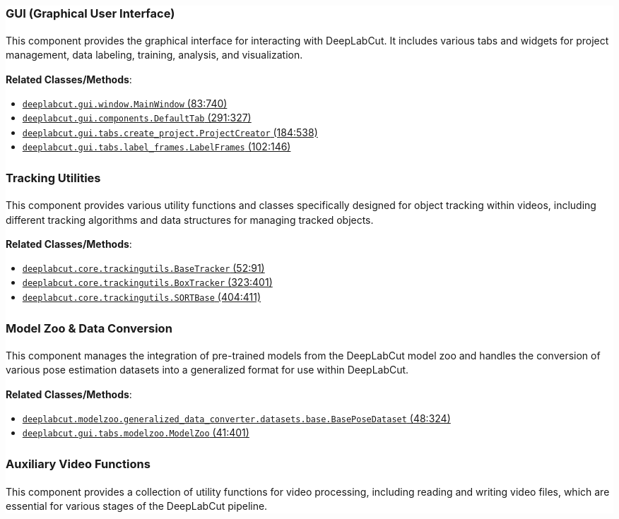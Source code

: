 
### GUI (Graphical User Interface)
This component provides the graphical interface for interacting with DeepLabCut. It includes various tabs and widgets for project management, data labeling, training, analysis, and visualization.


**Related Classes/Methods**:

- <a href="https://github.com/DeepLabCut/DeepLabCut/deeplabcut/gui/window.py#L83-L740" target="_blank" rel="noopener noreferrer">`deeplabcut.gui.window.MainWindow` (83:740)</a>
- <a href="https://github.com/DeepLabCut/DeepLabCut/deeplabcut/gui/components.py#L291-L327" target="_blank" rel="noopener noreferrer">`deeplabcut.gui.components.DefaultTab` (291:327)</a>
- <a href="https://github.com/DeepLabCut/DeepLabCut/deeplabcut/gui/tabs/create_project.py#L184-L538" target="_blank" rel="noopener noreferrer">`deeplabcut.gui.tabs.create_project.ProjectCreator` (184:538)</a>
- <a href="https://github.com/DeepLabCut/DeepLabCut/deeplabcut/gui/tabs/label_frames.py#L102-L146" target="_blank" rel="noopener noreferrer">`deeplabcut.gui.tabs.label_frames.LabelFrames` (102:146)</a>


### Tracking Utilities
This component provides various utility functions and classes specifically designed for object tracking within videos, including different tracking algorithms and data structures for managing tracked objects.


**Related Classes/Methods**:

- <a href="https://github.com/DeepLabCut/DeepLabCut/deeplabcut/core/trackingutils.py#L52-L91" target="_blank" rel="noopener noreferrer">`deeplabcut.core.trackingutils.BaseTracker` (52:91)</a>
- <a href="https://github.com/DeepLabCut/DeepLabCut/deeplabcut/core/trackingutils.py#L323-L401" target="_blank" rel="noopener noreferrer">`deeplabcut.core.trackingutils.BoxTracker` (323:401)</a>
- <a href="https://github.com/DeepLabCut/DeepLabCut/deeplabcut/core/trackingutils.py#L404-L411" target="_blank" rel="noopener noreferrer">`deeplabcut.core.trackingutils.SORTBase` (404:411)</a>


### Model Zoo & Data Conversion
This component manages the integration of pre-trained models from the DeepLabCut model zoo and handles the conversion of various pose estimation datasets into a generalized format for use within DeepLabCut.


**Related Classes/Methods**:

- <a href="https://github.com/DeepLabCut/DeepLabCut/deeplabcut/modelzoo/generalized_data_converter/datasets/base.py#L48-L324" target="_blank" rel="noopener noreferrer">`deeplabcut.modelzoo.generalized_data_converter.datasets.base.BasePoseDataset` (48:324)</a>
- <a href="https://github.com/DeepLabCut/DeepLabCut/deeplabcut/gui/tabs/modelzoo.py#L41-L401" target="_blank" rel="noopener noreferrer">`deeplabcut.gui.tabs.modelzoo.ModelZoo` (41:401)</a>


### Auxiliary Video Functions
This component provides a collection of utility functions for video processing, including reading and writing video files, which are essential for various stages of the DeepLabCut pipeline.

